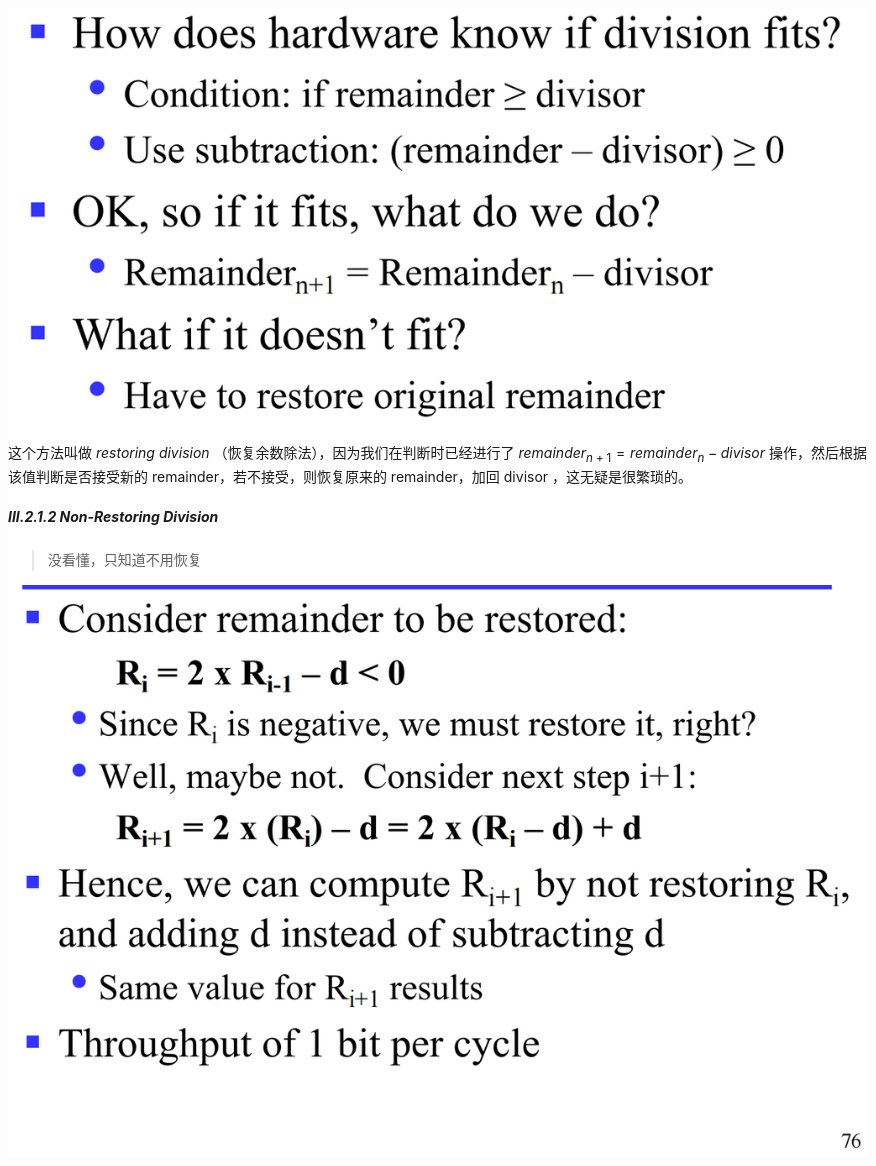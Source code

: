 ![](attachments/05-Computational-Operations-&-Units-20.png)

这个方法叫做 _restoring division_ （恢复余数除法），因为我们在判断时已经进行了 $remainder_{n+1} = remainder_{n} -divisor$ 操作，然后根据该值判断是否接受新的 remainder，若不接受，则恢复原来的 remainder，加回 divisor ，这无疑是很繁琐的。

##### III.2.1.2 Non-Restoring Division

> 没看懂，只知道不用恢复

![](attachments/05-Computational-Operations-&-Units-22.png)
